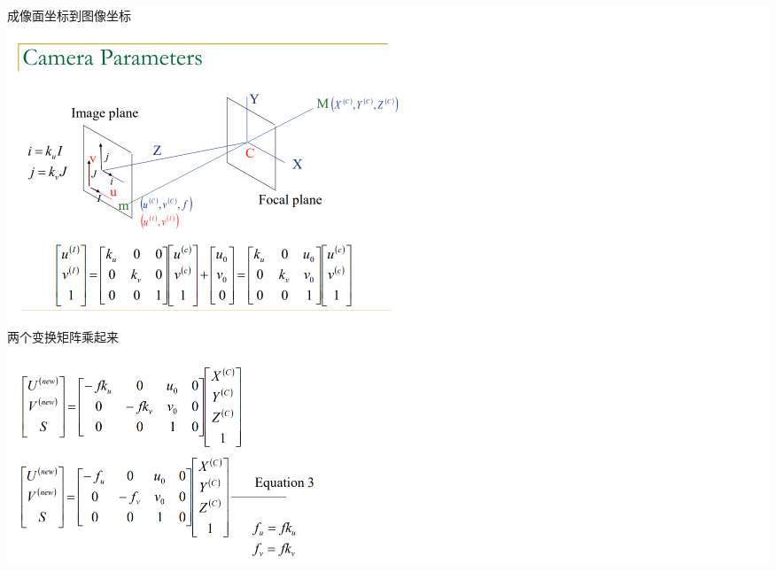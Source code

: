 成像面坐标到图像坐标

<img src="期末.assets/image-20221230164504677.png" alt="image-20221230164504677" style="zoom:50%;" />

两个变换矩阵乘起来

<img src="期末.assets/image-20221230164817047.png" alt="image-20221230164817047" style="zoom:50%;" />
